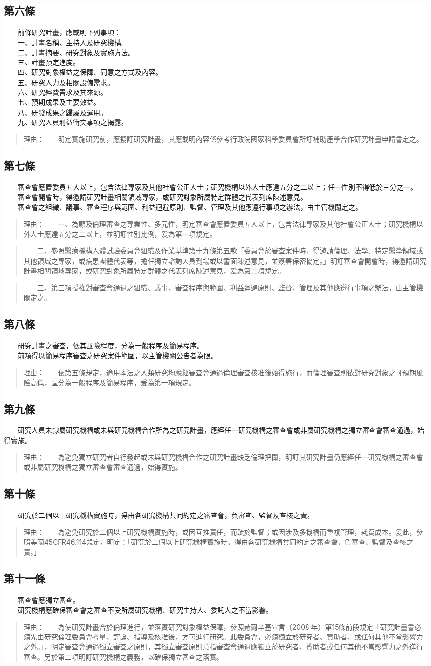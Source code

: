 

第六條 
-------
　　前條研究計畫，應載明下列事項：  
　　一、計畫名稱、主持人及研究機構。  
　　二、計畫摘要、研究對象及實施方法。  
　　三、計畫預定進度。  
　　四、研究對象權益之保障、同意之方式及內容。  
　　五、研究人力及相關設備需求。  
　　六、研究經費需求及其來源。  
　　七、預期成果及主要效益。  
　　八、研發成果之歸屬及運用。  
　　九、研究人員利益衝突事項之揭露。  
> 理由：　　明定實施研究前，應擬訂研究計畫，其應載明內容係參考行政院國家科學委員會所訂補助產學合作研究計畫申請書定之。



第七條 
-------
　　審查會應置委員五人以上，包含法律專家及其他社會公正人士；研究機構以外人士應達五分之二以上；任一性別不得低於三分之一。  
　　審查會開會時，得邀請研究計畫相關領域專家，或研究對象所屬特定群體之代表列席陳述意見。  
　　審查會之組織、議事、審查程序與範圍、利益迴避原則、監督、管理及其他應遵行事項之辦法，由主管機關定之。  
> 理由：　　一、為顧及倫理審查之專業性、多元性，明定審查會應置委員五人以上，包含法律專家及其他社會公正人士；研究機構以外人士應達五分之二以上，並明訂性別比例，爰為第一項規定。

> 　　二、參照醫療機構人體試驗委員會組織及作業基準第十九條第五款「委員會於審查案件時，得邀請倫理、法學、特定醫學領域或其他領域之專家，或病患團體代表等，擔任獨立諮詢人員到場或以書面陳述意見，並簽署保密協定。」明訂審查會開會時，得邀請研究計畫相關領域專家，或研究對象所屬特定群體之代表列席陳述意見，爰為第二項規定。

> 　　三、第三項授權對審查會通過之組織、議事、審查程序與範圍、利益迴避原則、監督、管理及其他應遵行事項之辦法，由主管機關定之。



第八條 
-------
　　研究計畫之審查，依其風險程度，分為一般程序及簡易程序。  
　　前項得以簡易程序審查之研究案件範圍，以主管機關公告者為限。  
> 理由：　　依第五條規定，適用本法之人類研究均應經審查會通過倫理審查核准後始得施行，而倫理審查則依對研究對象之可預期風險高低，區分為一般程序及簡易程序，爰為第一項規定。



第九條 
-------
　　研究人員未隸屬研究機構或未與研究機構合作所為之研究計畫，應經任一研究機構之審查會或非屬研究機構之獨立審查會審查通過，始得實施。  
> 理由：　　為避免獨立研究者自行發起或未與研究機構合作之研究計畫缺乏倫理把關，明訂其研究計畫仍應經任一研究機構之審查會或非屬研究機構之獨立審查會審查通過，始得實施。



第十條 
-------
　　研究於二個以上研究機構實施時，得由各研究機構共同約定之審查會，負審查、監督及查核之責。  
> 理由：　　為避免研究於二個以上研究機構實施時，或因互推責任，而疏於監督；或因涉及多機構而重複管理，耗費成本。爰此，參照美國45CFR46.114規定，明定：「研究於二個以上研究機構實施時，得由各研究機構共同約定之審查會，負審查、監督及查核之責。」



第十一條 
---------
　　審查會應獨立審查。  
　　研究機構應確保審查會之審查不受所屬研究機構、研究主持人、委託人之不當影響。  
> 理由：　　為使研究計畫合於倫理進行，並落實研究對象權益保障，參照赫爾辛基宣言（2008 年）第15條前段規定「研究計畫書必須先由研究倫理委員會考量、評論、指導及核准後，方可進行研究。此委員會，必須獨立於研究者、贊助者、或任何其他不當影響力之外。」，明定審查會通過獨立審查之原則，其獨立審查原則意指審查會通過應獨立於研究者、贊助者或任何其他不當影響力之外進行審查。另於第二項明訂研究機構之義務，以確保獨立審查之落實。
